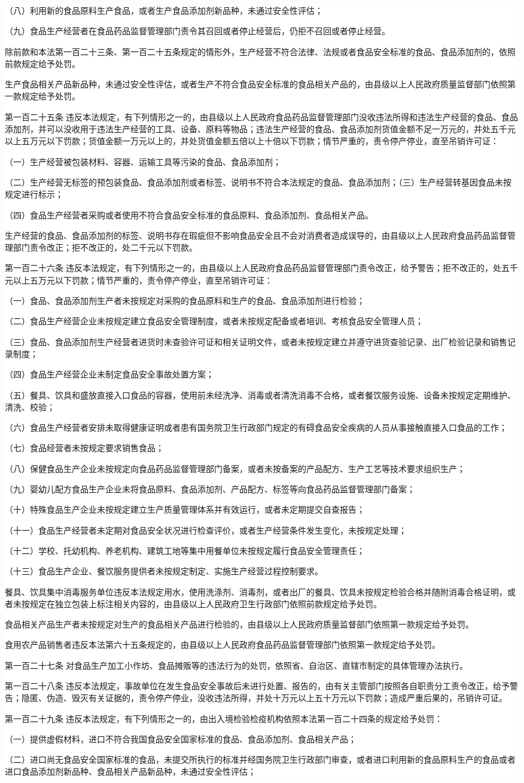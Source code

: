 （八）利用新的食品原料生产食品，或者生产食品添加剂新品种，未通过安全性评估；

（九）食品生产经营者在食品药品监督管理部门责令其召回或者停止经营后，仍拒不召回或者停止经营。

除前款和本法第一百二十三条、第一百二十五条规定的情形外，生产经营不符合法律、法规或者食品安全标准的食品、食品添加剂的，依照前款规定给予处罚。

生产食品相关产品新品种，未通过安全性评估，或者生产不符合食品安全标准的食品相关产品的，由县级以上人民政府质量监督部门依照第一款规定给予处罚。

第一百二十五条 违反本法规定，有下列情形之一的，由县级以上人民政府食品药品监督管理部门没收违法所得和违法生产经营的食品、食品添加剂，并可以没收用于违法生产经营的工具、设备、原料等物品；违法生产经营的食品、食品添加剂货值金额不足一万元的，并处五千元以上五万元以下罚款；货值金额一万元以上的，并处货值金额五倍以上十倍以下罚款；情节严重的，责令停产停业，直至吊销许可证：

（一）生产经营被包装材料、容器、运输工具等污染的食品、食品添加剂；

（二）生产经营无标签的预包装食品、食品添加剂或者标签、说明书不符合本法规定的食品、食品添加剂；（三）生产经营转基因食品未按规定进行标示；

（四）食品生产经营者采购或者使用不符合食品安全标准的食品原料、食品添加剂、食品相关产品。

生产经营的食品、食品添加剂的标签、说明书存在瑕疵但不影响食品安全且不会对消费者造成误导的，由县级以上人民政府食品药品监督管理部门责令改正；拒不改正的，处二千元以下罚款。

第一百二十六条 违反本法规定，有下列情形之一的，由县级以上人民政府食品药品监督管理部门责令改正，给予警告；拒不改正的，处五千元以上五万元以下罚款；情节严重的，责令停产停业，直至吊销许可证：

（一）食品、食品添加剂生产者未按规定对采购的食品原料和生产的食品、食品添加剂进行检验；

（二）食品生产经营企业未按规定建立食品安全管理制度，或者未按规定配备或者培训、考核食品安全管理人员；

（三）食品、食品添加剂生产经营者进货时未查验许可证和相关证明文件，或者未按规定建立并遵守进货查验记录、出厂检验记录和销售记录制度；

（四）食品生产经营企业未制定食品安全事故处置方案；

（五）餐具、饮具和盛放直接入口食品的容器，使用前未经洗净、消毒或者清洗消毒不合格，或者餐饮服务设施、设备未按规定定期维护、清洗、校验；

（六）食品生产经营者安排未取得健康证明或者患有国务院卫生行政部门规定的有碍食品安全疾病的人员从事接触直接入口食品的工作；

（七）食品经营者未按规定要求销售食品；

（八）保健食品生产企业未按规定向食品药品监督管理部门备案，或者未按备案的产品配方、生产工艺等技术要求组织生产；

（九）婴幼儿配方食品生产企业未将食品原料、食品添加剂、产品配方、标签等向食品药品监督管理部门备案；

（十）特殊食品生产企业未按规定建立生产质量管理体系并有效运行，或者未定期提交自查报告；

（十一）食品生产经营者未定期对食品安全状况进行检查评价，或者生产经营条件发生变化，未按规定处理；

（十二）学校、托幼机构、养老机构、建筑工地等集中用餐单位未按规定履行食品安全管理责任；

（十三）食品生产企业、餐饮服务提供者未按规定制定、实施生产经营过程控制要求。

餐具、饮具集中消毒服务单位违反本法规定用水，使用洗涤剂、消毒剂，或者出厂的餐具、饮具未按规定检验合格并随附消毒合格证明，或者未按规定在独立包装上标注相关内容的，由县级以上人民政府卫生行政部门依照前款规定给予处罚。

食品相关产品生产者未按规定对生产的食品相关产品进行检验的，由县级以上人民政府质量监督部门依照第一款规定给予处罚。

食用农产品销售者违反本法第六十五条规定的，由县级以上人民政府食品药品监督管理部门依照第一款规定给予处罚。

第一百二十七条 对食品生产加工小作坊、食品摊贩等的违法行为的处罚，依照省、自治区、直辖市制定的具体管理办法执行。

第一百二十八条 违反本法规定，事故单位在发生食品安全事故后未进行处置、报告的，由有关主管部门按照各自职责分工责令改正，给予警告；隐匿、伪造、毁灭有关证据的，责令停产停业，没收违法所得，并处十万元以上五十万元以下罚款；造成严重后果的，吊销许可证。

第一百二十九条 违反本法规定，有下列情形之一的，由出入境检验检疫机构依照本法第一百二十四条的规定给予处罚：

（一）提供虚假材料，进口不符合我国食品安全国家标准的食品、食品添加剂、食品相关产品；

（二）进口尚无食品安全国家标准的食品，未提交所执行的标准并经国务院卫生行政部门审查，或者进口利用新的食品原料生产的食品或者进口食品添加剂新品种、食品相关产品新品种，未通过安全性评估；
